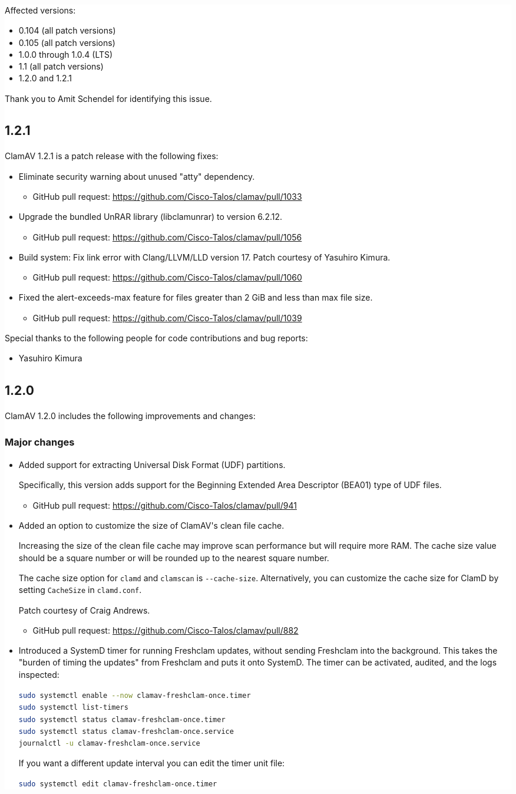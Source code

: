   Affected versions:
  - 0.104 (all patch versions)
  - 0.105 (all patch versions)
  - 1.0.0 through 1.0.4 (LTS)
  - 1.1 (all patch versions)
  - 1.2.0 and 1.2.1

  Thank you to Amit Schendel for identifying this issue.

## 1.2.1

ClamAV 1.2.1 is a patch release with the following fixes:

- Eliminate security warning about unused "atty" dependency.
  - GitHub pull request: https://github.com/Cisco-Talos/clamav/pull/1033

- Upgrade the bundled UnRAR library (libclamunrar) to version 6.2.12.
  - GitHub pull request: https://github.com/Cisco-Talos/clamav/pull/1056

- Build system: Fix link error with Clang/LLVM/LLD version 17.
  Patch courtesy of Yasuhiro Kimura.
  - GitHub pull request: https://github.com/Cisco-Talos/clamav/pull/1060

- Fixed the alert-exceeds-max feature for files greater than 2 GiB and less
  than max file size.
  - GitHub pull request: https://github.com/Cisco-Talos/clamav/pull/1039

Special thanks to the following people for code contributions and bug reports:
- Yasuhiro Kimura

## 1.2.0

ClamAV 1.2.0 includes the following improvements and changes:

### Major changes

- Added support for extracting Universal Disk Format (UDF) partitions.

  Specifically, this version adds support for the Beginning Extended Area
  Descriptor (BEA01) type of UDF files.
  - GitHub pull request: https://github.com/Cisco-Talos/clamav/pull/941

- Added an option to customize the size of ClamAV's clean file cache.

  Increasing the size of the clean file cache may improve scan performance
  but will require more RAM. The cache size value should be a square number
  or will be rounded up to the nearest square number.

  The cache size option for `clamd` and `clamscan` is `--cache-size`.
  Alternatively, you can customize the cache size for ClamD by setting
  `CacheSize` in `clamd.conf`.

  Patch courtesy of Craig Andrews.
  - GitHub pull request: https://github.com/Cisco-Talos/clamav/pull/882

- Introduced a SystemD timer for running Freshclam updates, without sending
  Freshclam into the background. This takes the "burden of timing the updates"
  from Freshclam and puts it onto SystemD.
  The timer can be activated, audited, and the logs inspected:
  ```sh
  sudo systemctl enable --now clamav-freshclam-once.timer
  sudo systemctl list-timers
  sudo systemctl status clamav-freshclam-once.timer
  sudo systemctl status clamav-freshclam-once.service
  journalctl -u clamav-freshclam-once.service
  ```
  If you want a different update interval you can edit the timer unit file:
  ```sh
  sudo systemctl edit clamav-freshclam-once.timer
  ```